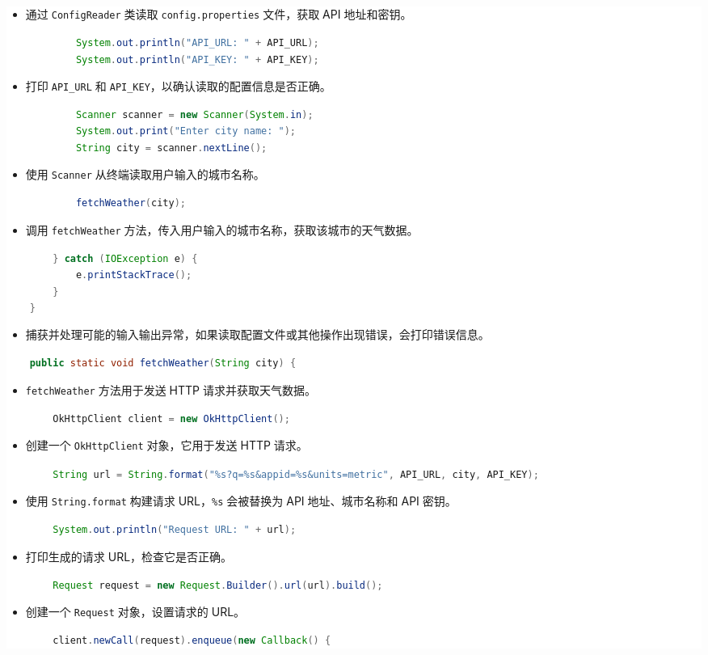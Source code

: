 - 通过 `ConfigReader` 类读取 `config.properties` 文件，获取 API 地址和密钥。

```java
            System.out.println("API_URL: " + API_URL);
            System.out.println("API_KEY: " + API_KEY);
```

- 打印 `API_URL` 和 `API_KEY`，以确认读取的配置信息是否正确。

```java
            Scanner scanner = new Scanner(System.in);
            System.out.print("Enter city name: ");
            String city = scanner.nextLine();
```

- 使用 `Scanner` 从终端读取用户输入的城市名称。

```java
            fetchWeather(city);
```

- 调用 `fetchWeather` 方法，传入用户输入的城市名称，获取该城市的天气数据。

```java
        } catch (IOException e) {
            e.printStackTrace();
        }
    }
```

- 捕获并处理可能的输入输出异常，如果读取配置文件或其他操作出现错误，会打印错误信息。

```java
    public static void fetchWeather(String city) {
```

- `fetchWeather` 方法用于发送 HTTP 请求并获取天气数据。

```java
        OkHttpClient client = new OkHttpClient();
```

- 创建一个 `OkHttpClient` 对象，它用于发送 HTTP 请求。

```java
        String url = String.format("%s?q=%s&appid=%s&units=metric", API_URL, city, API_KEY);
```

- 使用 `String.format` 构建请求 URL，`%s` 会被替换为 API 地址、城市名称和 API 密钥。

```java
        System.out.println("Request URL: " + url);
```

- 打印生成的请求 URL，检查它是否正确。

```java
        Request request = new Request.Builder().url(url).build();
```

- 创建一个 `Request` 对象，设置请求的 URL。

```java
        client.newCall(request).enqueue(new Callback() {
```
